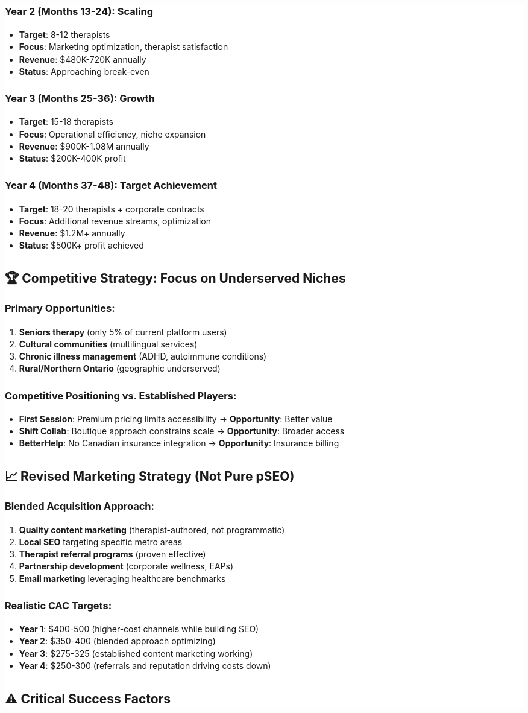 ### **Year 2 (Months 13-24): Scaling**
- **Target**: 8-12 therapists  
- **Focus**: Marketing optimization, therapist satisfaction
- **Revenue**: $480K-720K annually
- **Status**: Approaching break-even

### **Year 3 (Months 25-36): Growth**
- **Target**: 15-18 therapists
- **Focus**: Operational efficiency, niche expansion
- **Revenue**: $900K-1.08M annually
- **Status**: $200K-400K profit

### **Year 4 (Months 37-48): Target Achievement**
- **Target**: 18-20 therapists + corporate contracts
- **Focus**: Additional revenue streams, optimization
- **Revenue**: $1.2M+ annually
- **Status**: $500K+ profit achieved

## 🏆 **Competitive Strategy: Focus on Underserved Niches**

### **Primary Opportunities:**
1. **Seniors therapy** (only 5% of current platform users)
2. **Cultural communities** (multilingual services)
3. **Chronic illness management** (ADHD, autoimmune conditions)
4. **Rural/Northern Ontario** (geographic underserved)

### **Competitive Positioning vs. Established Players:**
- **First Session**: Premium pricing limits accessibility → **Opportunity**: Better value
- **Shift Collab**: Boutique approach constrains scale → **Opportunity**: Broader access
- **BetterHelp**: No Canadian insurance integration → **Opportunity**: Insurance billing

## 📈 **Revised Marketing Strategy (Not Pure pSEO)**

### **Blended Acquisition Approach:**
1. **Quality content marketing** (therapist-authored, not programmatic)
2. **Local SEO** targeting specific metro areas  
3. **Therapist referral programs** (proven effective)
4. **Partnership development** (corporate wellness, EAPs)
5. **Email marketing** leveraging healthcare benchmarks

### **Realistic CAC Targets:**
- **Year 1**: $400-500 (higher-cost channels while building SEO)
- **Year 2**: $350-400 (blended approach optimizing)
- **Year 3**: $275-325 (established content marketing working)
- **Year 4**: $250-300 (referrals and reputation driving costs down)

## ⚠️ **Critical Success Factors**
